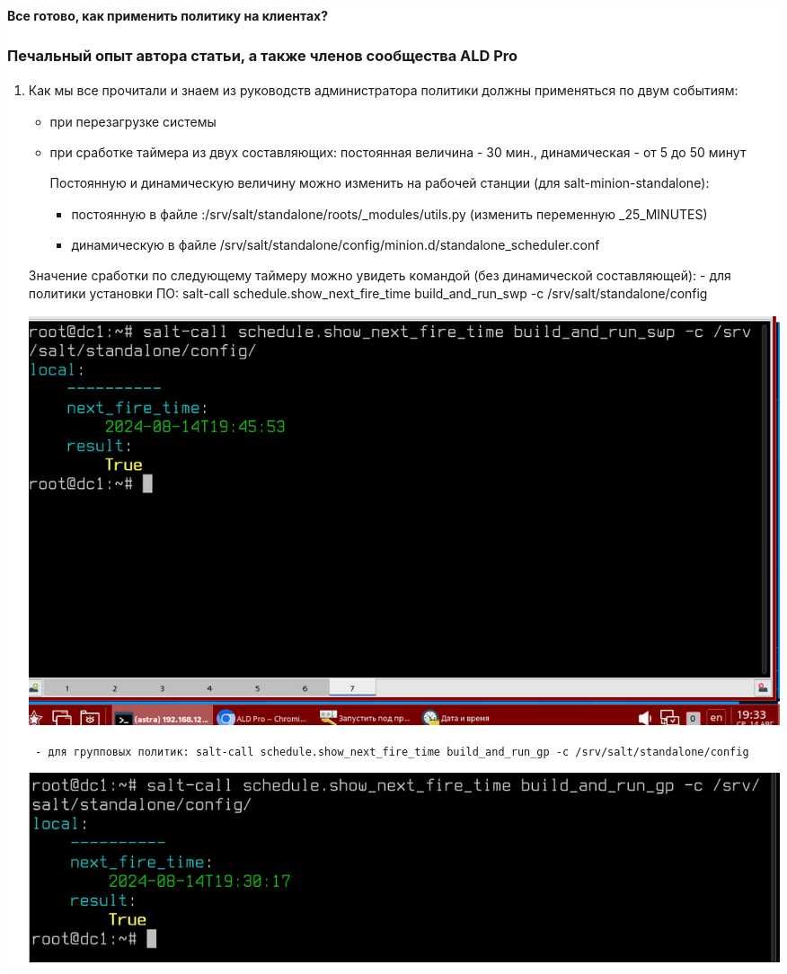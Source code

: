 **Все готово, как применить политику на клиентах?**


### Печальный опыт автора статьи, а также членов сообщества ALD Pro

1. Как мы все прочитали и знаем из руководств администратора политики должны применяться по двум событиям:

	- при перезагрузке системы

	- при сработке таймера из двух составляющих: постоянная величина - 30 мин., динамическая - от 5 до 50 минут
		
      Постоянную и динамическую величину можно изменить на рабочей станции (для salt-minion-standalone):

		- постоянную в файле :/srv/salt/standalone/roots/_modules/utils.py (изменить переменную _25_MINUTES)

		- динамическую в файле /srv/salt/standalone/config/minion.d/standalone_scheduler.conf

	Значение сработки по следующему таймеру можно увидеть командой (без динамической составляющей):
		- для политики установки ПО: salt-call schedule.show_next_fire_time build_and_run_swp -c /srv/salt/standalone/config

      ![Картинка](Screen19.png)

		- для групповых политик: salt-call schedule.show_next_fire_time build_and_run_gp -c /srv/salt/standalone/config

      ![Картинка](Screen20.png)
